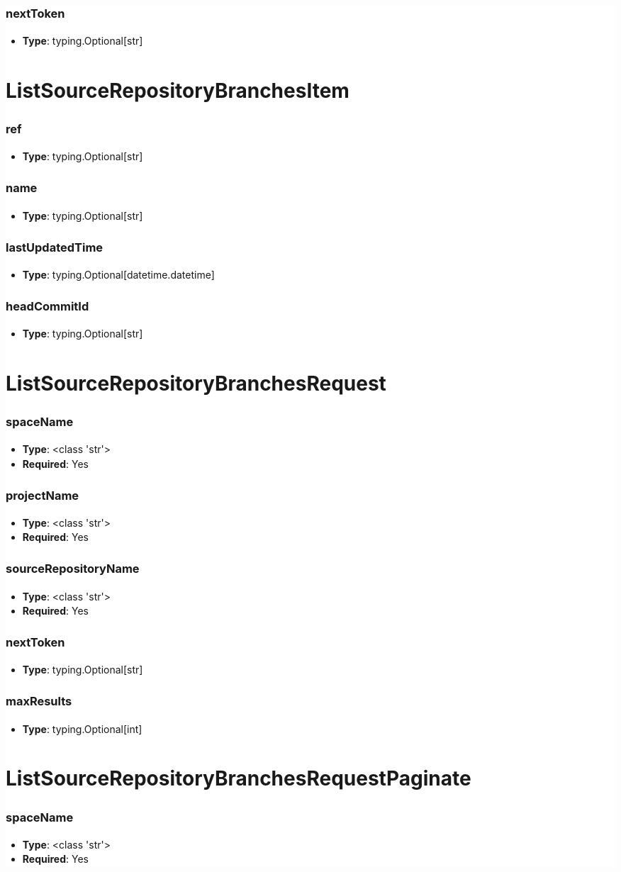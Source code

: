 ### nextToken
- **Type**: typing.Optional[str]


# ListSourceRepositoryBranchesItem

### ref
- **Type**: typing.Optional[str]

### name
- **Type**: typing.Optional[str]

### lastUpdatedTime
- **Type**: typing.Optional[datetime.datetime]

### headCommitId
- **Type**: typing.Optional[str]


# ListSourceRepositoryBranchesRequest

### spaceName
- **Type**: <class 'str'>
- **Required**: Yes

### projectName
- **Type**: <class 'str'>
- **Required**: Yes

### sourceRepositoryName
- **Type**: <class 'str'>
- **Required**: Yes

### nextToken
- **Type**: typing.Optional[str]

### maxResults
- **Type**: typing.Optional[int]


# ListSourceRepositoryBranchesRequestPaginate

### spaceName
- **Type**: <class 'str'>
- **Required**: Yes
